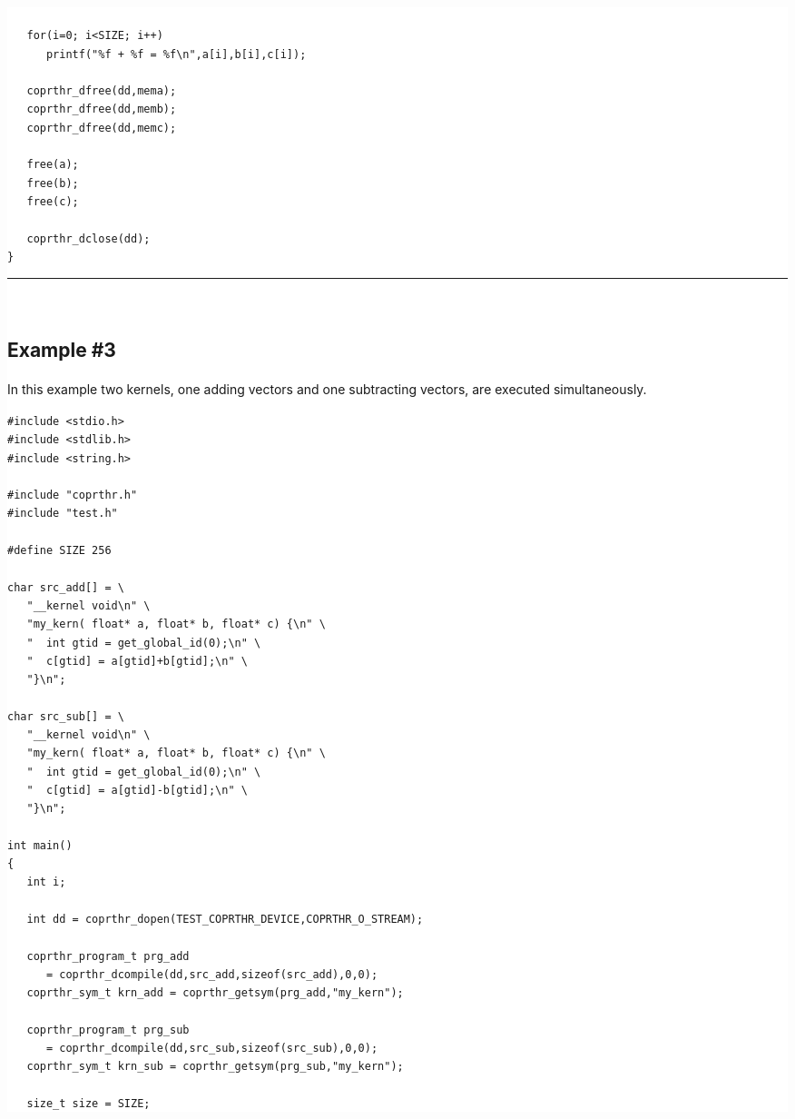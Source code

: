 ~~~~~~~

   for(i=0; i<SIZE; i++)
      printf("%f + %f = %f\n",a[i],b[i],c[i]);

   coprthr_dfree(dd,mema);
   coprthr_dfree(dd,memb);
   coprthr_dfree(dd,memc);

   free(a);
   free(b);
   free(c);

   coprthr_dclose(dd);
}
~~~~~~~

----------

&nbsp;


## Example #3

In this example two kernels, one adding vectors and one subtracting vectors,
are executed simultaneously.

~~~~~~~
#include <stdio.h>
#include <stdlib.h>
#include <string.h>

#include "coprthr.h"
#include "test.h"

#define SIZE 256

char src_add[] = \
   "__kernel void\n" \
   "my_kern( float* a, float* b, float* c) {\n" \
   "  int gtid = get_global_id(0);\n" \
   "  c[gtid] = a[gtid]+b[gtid];\n" \
   "}\n";

char src_sub[] = \
   "__kernel void\n" \
   "my_kern( float* a, float* b, float* c) {\n" \
   "  int gtid = get_global_id(0);\n" \
   "  c[gtid] = a[gtid]-b[gtid];\n" \
   "}\n";

int main()
{
   int i;

   int dd = coprthr_dopen(TEST_COPRTHR_DEVICE,COPRTHR_O_STREAM);

   coprthr_program_t prg_add
      = coprthr_dcompile(dd,src_add,sizeof(src_add),0,0);
   coprthr_sym_t krn_add = coprthr_getsym(prg_add,"my_kern");

   coprthr_program_t prg_sub
      = coprthr_dcompile(dd,src_sub,sizeof(src_sub),0,0);
   coprthr_sym_t krn_sub = coprthr_getsym(prg_sub,"my_kern");

   size_t size = SIZE;
~~~~~~~